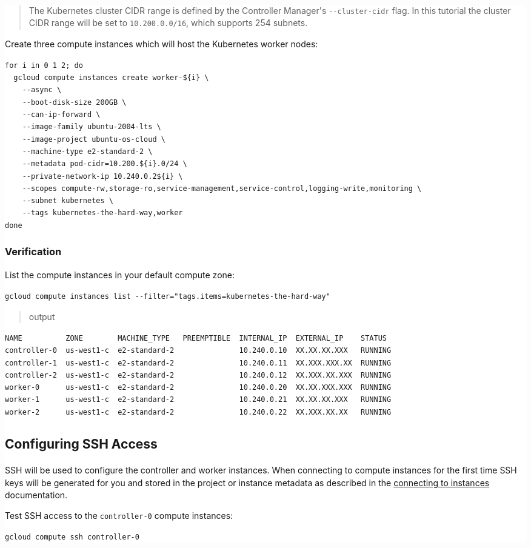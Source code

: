 > The Kubernetes cluster CIDR range is defined by the Controller Manager's `--cluster-cidr` flag. In this tutorial the cluster CIDR range will be set to `10.200.0.0/16`, which supports 254 subnets.

Create three compute instances which will host the Kubernetes worker nodes:

```
for i in 0 1 2; do
  gcloud compute instances create worker-${i} \
    --async \
    --boot-disk-size 200GB \
    --can-ip-forward \
    --image-family ubuntu-2004-lts \
    --image-project ubuntu-os-cloud \
    --machine-type e2-standard-2 \
    --metadata pod-cidr=10.200.${i}.0/24 \
    --private-network-ip 10.240.0.2${i} \
    --scopes compute-rw,storage-ro,service-management,service-control,logging-write,monitoring \
    --subnet kubernetes \
    --tags kubernetes-the-hard-way,worker
done
```




### Verification

List the compute instances in your default compute zone:

```
gcloud compute instances list --filter="tags.items=kubernetes-the-hard-way"
```

> output

```
NAME          ZONE        MACHINE_TYPE   PREEMPTIBLE  INTERNAL_IP  EXTERNAL_IP    STATUS
controller-0  us-west1-c  e2-standard-2               10.240.0.10  XX.XX.XX.XXX   RUNNING
controller-1  us-west1-c  e2-standard-2               10.240.0.11  XX.XXX.XXX.XX  RUNNING
controller-2  us-west1-c  e2-standard-2               10.240.0.12  XX.XXX.XX.XXX  RUNNING
worker-0      us-west1-c  e2-standard-2               10.240.0.20  XX.XX.XXX.XXX  RUNNING
worker-1      us-west1-c  e2-standard-2               10.240.0.21  XX.XX.XX.XXX   RUNNING
worker-2      us-west1-c  e2-standard-2               10.240.0.22  XX.XXX.XX.XX   RUNNING
```

## Configuring SSH Access

SSH will be used to configure the controller and worker instances. When connecting to compute instances for the first time SSH keys will be generated for you and stored in the project or instance metadata as described in the [connecting to instances](https://cloud.google.com/compute/docs/instances/connecting-to-instance) documentation.

Test SSH access to the `controller-0` compute instances:

```
gcloud compute ssh controller-0
```
